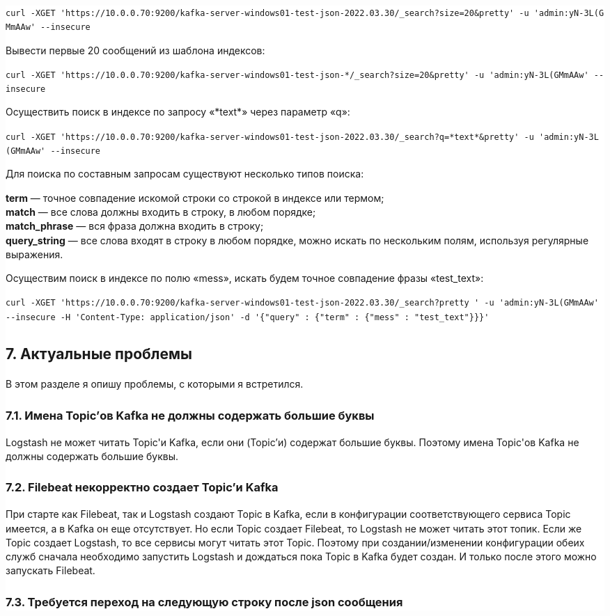 
    curl -XGET 'https://10.0.0.70:9200/kafka-server-windows01-test-json-2022.03.30/_search?size=20&pretty' -u 'admin:yN-3L(GMmAAw' --insecure

  
Вывести первые 20 сообщений из шаблона индексов:  
  

    curl -XGET 'https://10.0.0.70:9200/kafka-server-windows01-test-json-*/_search?size=20&pretty' -u 'admin:yN-3L(GMmAAw' --insecure

  
Осуществить поиск в индексе по запросу «\*text\*» через параметр «q»:  
  

    curl -XGET 'https://10.0.0.70:9200/kafka-server-windows01-test-json-2022.03.30/_search?q=*text*&pretty' -u 'admin:yN-3L(GMmAAw' --insecure

  
Для поиска по составным запросам существуют несколько типов поиска:  
  
**term** — точное совпадение искомой строки со строкой в индексе или термом;  
**match** — все слова должны входить в строку, в любом порядке;  
**match\_phrase** — вся фраза должна входить в строку;  
**query\_string** — все слова входят в строку в любом порядке, можно искать по нескольким полям, используя регулярные выражения.  
  
Осуществим поиск в индексе по полю «mess», искать будем точное совпадение фразы «test\_text»:  
  

    curl -XGET 'https://10.0.0.70:9200/kafka-server-windows01-test-json-2022.03.30/_search?pretty ' -u 'admin:yN-3L(GMmAAw' --insecure -H 'Content-Type: application/json' -d '{"query" : {"term" : {"mess" : "test_text"}}}'

  

7\. Актуальные проблемы
-----------------------

  
В этом разделе я опишу проблемы, с которыми я встретился.  
  

### 7.1. Имена Topic’ов Kafka не должны содержать большие буквы

  
Logstash не может читать Topic'и Kafka, если они (Topic’и) содержат большие буквы. Поэтому имена Topic'ов Kafka не должны содержать большие буквы.  
  

### 7.2. Filebeat некорректно создает Topic’и Kafka

  
При старте как Filebeat, так и Logstash создают Topic в Kafka, если в конфигурации соответствующего сервиса Topic имеется, а в Kafka он еще отсутствует. Но если Topic создает Filebeat, то Logstash не может читать этот топик. Если же Topic создает Logstash, то все сервисы могут читать этот Topic. Поэтому при создании/изменении конфигурации обеих служб сначала необходимо запустить Logstash и дождаться пока Topic в Kafka будет создан. И только после этого можно запускать Filebeat.  
  

### 7.3. Требуется переход на следующую строку после json сообщения
